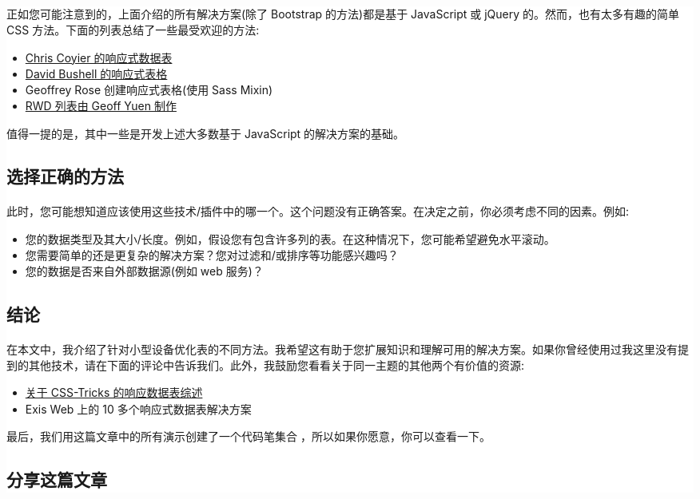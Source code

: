 正如您可能注意到的，上面介绍的所有解决方案(除了 Bootstrap 的方法)都是基于 JavaScript 或 jQuery 的。然而，也有太多有趣的简单 CSS 方法。下面的列表总结了一些最受欢迎的方法:

*   [Chris Coyier 的响应式数据表](https://css-tricks.com/responsive-data-tables/)
*   [David Bushell 的响应式表格](http://dbushell.com/demos/tables/rt_05-01-12.html)
*   Geoffrey Rose 创建响应式表格(使用 Sass Mixin)
*   [RWD 列表由 Geoff Yuen 制作](http://codepen.io/geoffyuen/pen/FCBEg)

值得一提的是，其中一些是开发上述大多数基于 JavaScript 的解决方案的基础。

## 选择正确的方法

此时，您可能想知道应该使用这些技术/插件中的哪一个。这个问题没有正确答案。在决定之前，你必须考虑不同的因素。例如:

*   您的数据类型及其大小/长度。例如，假设您有包含许多列的表。在这种情况下，您可能希望避免水平滚动。
*   您需要简单的还是更复杂的解决方案？您对过滤和/或排序等功能感兴趣吗？
*   您的数据是否来自外部数据源(例如 web 服务)？

## 结论

在本文中，我介绍了针对小型设备优化表的不同方法。我希望这有助于您扩展知识和理解可用的解决方案。如果你曾经使用过我这里没有提到的其他技术，请在下面的评论中告诉我们。此外，我鼓励您看看关于同一主题的其他两个有价值的资源:

*   [关于 CSS-Tricks 的响应数据表综述](https://css-tricks.com/responsive-data-table-roundup/)
*   Exis Web 上的 10 多个响应式数据表解决方案

最后，我们用这篇文章中的所有演示创建了一个代码笔集合 ，所以如果你愿意，你可以查看一下。

## 分享这篇文章